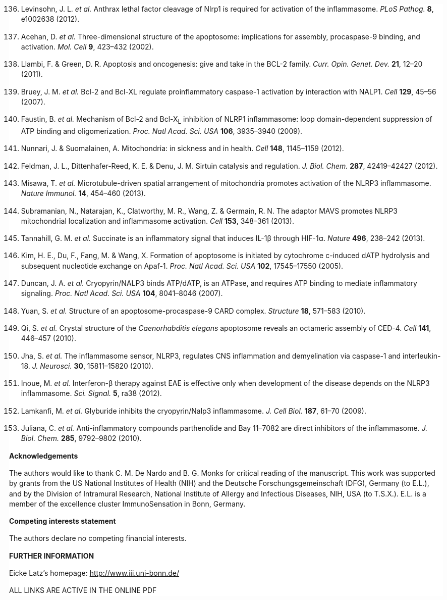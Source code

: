 136. Levinsohn, J. L. *et al.* Anthrax lethal factor cleavage of Nlrp1 is required for activation of the inflammasome. *PLoS Pathog.* **8**, e1002638 (2012).

137. Acehan, D. *et al.* Three-dimensional structure of the apoptosome: implications for assembly, procaspase-9 binding, and activation. *Mol. Cell* **9**, 423–432 (2002).

138. Llambi, F. & Green, D. R. Apoptosis and oncogenesis: give and take in the BCL-2 family. *Curr. Opin. Genet. Dev.* **21**, 12–20 (2011).

139. Bruey, J. M. *et al.* Bcl-2 and Bcl-XL regulate proinflammatory caspase-1 activation by interaction with NALP1. *Cell* **129**, 45–56 (2007).

140. Faustin, B. *et al.* Mechanism of Bcl-2 and Bcl-X<sub>L</sub> inhibition of NLRP1 inflammasome: loop domain-dependent suppression of ATP binding and oligomerization. *Proc. Natl Acad. Sci. USA* **106**, 3935–3940 (2009).

141. Nunnari, J. & Suomalainen, A. Mitochondria: in sickness and in health. *Cell* **148**, 1145–1159 (2012).

142. Feldman, J. L., Dittenhafer-Reed, K. E. & Denu, J. M. Sirtuin catalysis and regulation. *J. Biol. Chem.* **287**, 42419–42427 (2012).

143. Misawa, T. *et al.* Microtubule-driven spatial arrangement of mitochondria promotes activation of the NLRP3 inflammasome. *Nature Immunol.* **14**, 454–460 (2013).

144. Subramanian, N., Natarajan, K., Clatworthy, M. R., Wang, Z. & Germain, R. N. The adaptor MAVS promotes NLRP3 mitochondrial localization and inflammasome activation. *Cell* **153**, 348–361 (2013).

145. Tannahill, G. M. *et al.* Succinate is an inflammatory signal that induces IL-1β through HIF-1α. *Nature* **496**, 238–242 (2013).

146. Kim, H. E., Du, F., Fang, M. & Wang, X. Formation of apoptosome is initiated by cytochrome c-induced dATP hydrolysis and subsequent nucleotide exchange on Apaf-1. *Proc. Natl Acad. Sci. USA* **102**, 17545–17550 (2005).

147. Duncan, J. A. *et al.* Cryopyrin/NALP3 binds ATP/dATP, is an ATPase, and requires ATP binding to mediate inflammatory signaling. *Proc. Natl Acad. Sci. USA* **104**, 8041–8046 (2007).

148. Yuan, S. *et al.* Structure of an apoptosome-procaspase-9 CARD complex. *Structure* **18**, 571–583 (2010).

149. Qi, S. *et al.* Crystal structure of the *Caenorhabditis elegans* apoptosome reveals an octameric assembly of CED-4. *Cell* **141**, 446–457 (2010).

150. Jha, S. *et al.* The inflammasome sensor, NLRP3, regulates CNS inflammation and demyelination via caspase-1 and interleukin-18. *J. Neurosci.* **30**, 15811–15820 (2010).

151. Inoue, M. *et al.* Interferon-β therapy against EAE is effective only when development of the disease depends on the NLRP3 inflammasome. *Sci. Signal.* **5**, ra38 (2012).

152. Lamkanfi, M. *et al.* Glyburide inhibits the cryopyrin/Nalp3 inflammasome. *J. Cell Biol.* **187**, 61–70 (2009).

153. Juliana, C. *et al.* Anti-inflammatory compounds parthenolide and Bay 11–7082 are direct inhibitors of the inflammasome. *J. Biol. Chem.* **285**, 9792–9802 (2010).

**Acknowledgements**

The authors would like to thank C. M. De Nardo and B. G. Monks for critical reading of the manuscript. This work was supported by grants from the US National Institutes of Health (NIH) and the Deutsche Forschungsgemeinschaft (DFG), Germany (to E.L.), and by the Division of Intramural Research, National Institute of Allergy and Infectious Diseases, NIH, USA (to T.S.X.). E.L. is a member of the excellence cluster ImmunoSensation in Bonn, Germany.

**Competing interests statement**

The authors declare no competing financial interests.

**FURTHER INFORMATION**

Eicke Latz’s homepage: <http://www.iii.uni-bonn.de/>

ALL LINKS ARE ACTIVE IN THE ONLINE PDF
